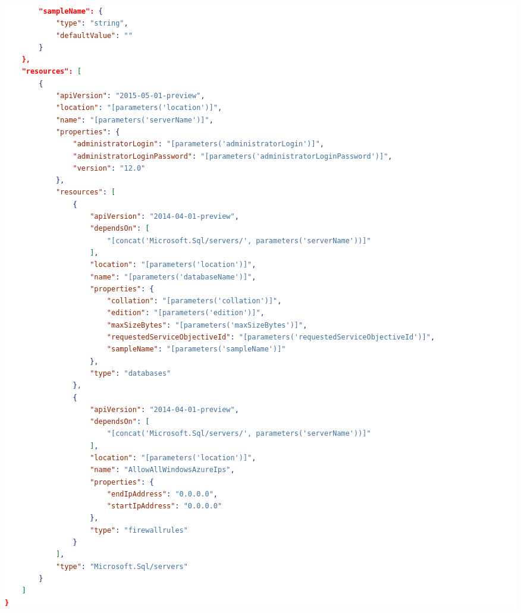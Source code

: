 ```json
        "sampleName": {
            "type": "string",
            "defaultValue": ""
        }
    },
    "resources": [
        {
            "apiVersion": "2015-05-01-preview",
            "location": "[parameters('location')]",
            "name": "[parameters('serverName')]",
            "properties": {
                "administratorLogin": "[parameters('administratorLogin')]",
                "administratorLoginPassword": "[parameters('administratorLoginPassword')]",
                "version": "12.0"
            },
            "resources": [
                {
                    "apiVersion": "2014-04-01-preview",
                    "dependsOn": [
                        "[concat('Microsoft.Sql/servers/', parameters('serverName'))]"
                    ],
                    "location": "[parameters('location')]",
                    "name": "[parameters('databaseName')]",
                    "properties": {
                        "collation": "[parameters('collation')]",
                        "edition": "[parameters('edition')]",
                        "maxSizeBytes": "[parameters('maxSizeBytes')]",
                        "requestedServiceObjectiveId": "[parameters('requestedServiceObjectiveId')]",
                        "sampleName": "[parameters('sampleName')]"
                    },
                    "type": "databases"
                },
                {
                    "apiVersion": "2014-04-01-preview",
                    "dependsOn": [
                        "[concat('Microsoft.Sql/servers/', parameters('serverName'))]"
                    ],
                    "location": "[parameters('location')]",
                    "name": "AllowAllWindowsAzureIps",
                    "properties": {
                        "endIpAddress": "0.0.0.0",
                        "startIpAddress": "0.0.0.0"
                    },
                    "type": "firewallrules"
                }
            ],
            "type": "Microsoft.Sql/servers"
        }
    ]
}
```
